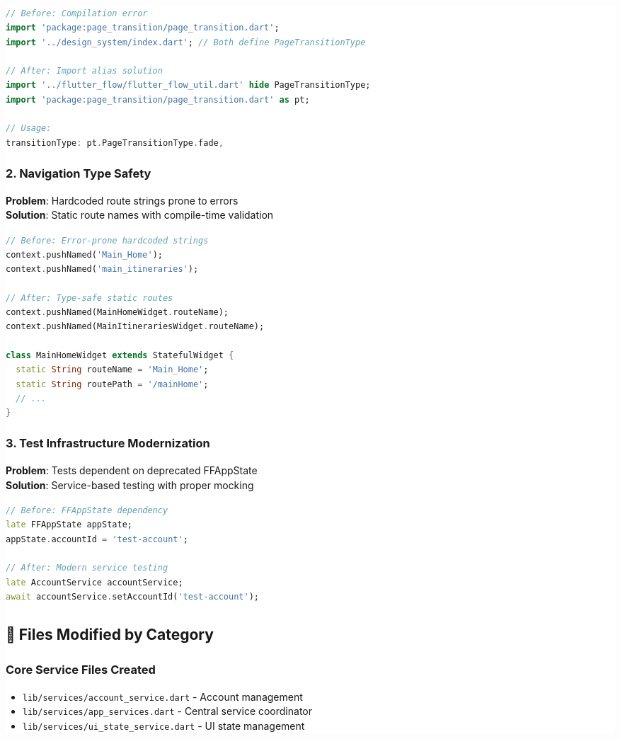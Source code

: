```dart
// Before: Compilation error
import 'package:page_transition/page_transition.dart';
import '../design_system/index.dart'; // Both define PageTransitionType

// After: Import alias solution
import '../flutter_flow/flutter_flow_util.dart' hide PageTransitionType;
import 'package:page_transition/page_transition.dart' as pt;

// Usage:
transitionType: pt.PageTransitionType.fade,
```

### 2. Navigation Type Safety
**Problem**: Hardcoded route strings prone to errors  
**Solution**: Static route names with compile-time validation

```dart
// Before: Error-prone hardcoded strings
context.pushNamed('Main_Home');
context.pushNamed('main_itineraries');

// After: Type-safe static routes
context.pushNamed(MainHomeWidget.routeName);
context.pushNamed(MainItinerariesWidget.routeName);

class MainHomeWidget extends StatefulWidget {
  static String routeName = 'Main_Home';
  static String routePath = '/mainHome';
  // ...
}
```

### 3. Test Infrastructure Modernization
**Problem**: Tests dependent on deprecated FFAppState  
**Solution**: Service-based testing with proper mocking

```dart
// Before: FFAppState dependency
late FFAppState appState;
appState.accountId = 'test-account';

// After: Modern service testing
late AccountService accountService;
await accountService.setAccountId('test-account');
```

## 📁 Files Modified by Category

### Core Service Files Created
- `lib/services/account_service.dart` - Account management
- `lib/services/app_services.dart` - Central service coordinator
- `lib/services/ui_state_service.dart` - UI state management
